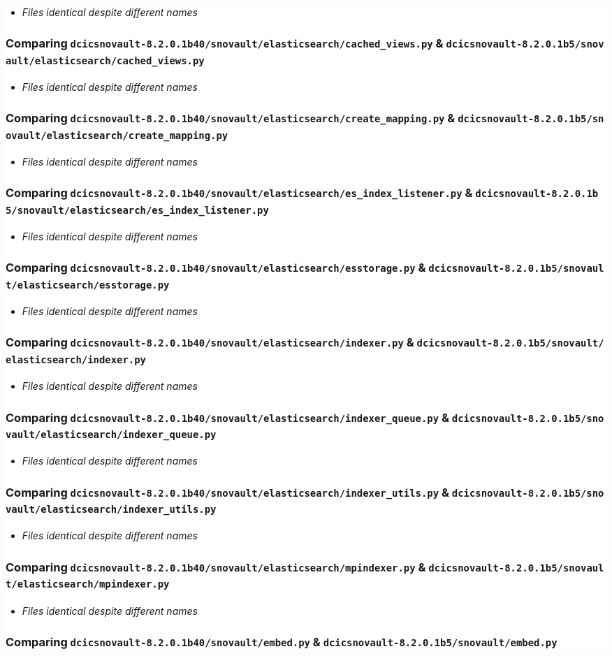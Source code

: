  * *Files identical despite different names*

### Comparing `dcicsnovault-8.2.0.1b40/snovault/elasticsearch/cached_views.py` & `dcicsnovault-8.2.0.1b5/snovault/elasticsearch/cached_views.py`

 * *Files identical despite different names*

### Comparing `dcicsnovault-8.2.0.1b40/snovault/elasticsearch/create_mapping.py` & `dcicsnovault-8.2.0.1b5/snovault/elasticsearch/create_mapping.py`

 * *Files identical despite different names*

### Comparing `dcicsnovault-8.2.0.1b40/snovault/elasticsearch/es_index_listener.py` & `dcicsnovault-8.2.0.1b5/snovault/elasticsearch/es_index_listener.py`

 * *Files identical despite different names*

### Comparing `dcicsnovault-8.2.0.1b40/snovault/elasticsearch/esstorage.py` & `dcicsnovault-8.2.0.1b5/snovault/elasticsearch/esstorage.py`

 * *Files identical despite different names*

### Comparing `dcicsnovault-8.2.0.1b40/snovault/elasticsearch/indexer.py` & `dcicsnovault-8.2.0.1b5/snovault/elasticsearch/indexer.py`

 * *Files identical despite different names*

### Comparing `dcicsnovault-8.2.0.1b40/snovault/elasticsearch/indexer_queue.py` & `dcicsnovault-8.2.0.1b5/snovault/elasticsearch/indexer_queue.py`

 * *Files identical despite different names*

### Comparing `dcicsnovault-8.2.0.1b40/snovault/elasticsearch/indexer_utils.py` & `dcicsnovault-8.2.0.1b5/snovault/elasticsearch/indexer_utils.py`

 * *Files identical despite different names*

### Comparing `dcicsnovault-8.2.0.1b40/snovault/elasticsearch/mpindexer.py` & `dcicsnovault-8.2.0.1b5/snovault/elasticsearch/mpindexer.py`

 * *Files identical despite different names*

### Comparing `dcicsnovault-8.2.0.1b40/snovault/embed.py` & `dcicsnovault-8.2.0.1b5/snovault/embed.py`
